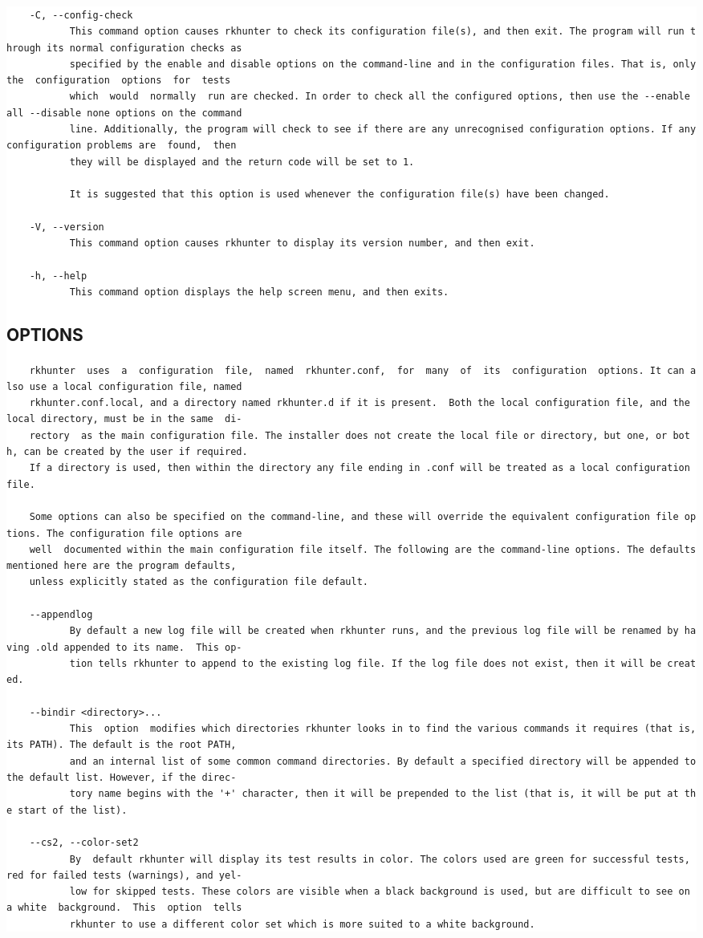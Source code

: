         -C, --config-check
               This command option causes rkhunter to check its configuration file(s), and then exit. The program will run through its normal configuration checks as
               specified by the enable and disable options on the command-line and in the configuration files. That is, only  the  configuration  options  for  tests
               which  would  normally  run are checked. In order to check all the configured options, then use the --enable all --disable none options on the command
               line. Additionally, the program will check to see if there are any unrecognised configuration options. If any configuration problems are  found,  then
               they will be displayed and the return code will be set to 1.
 
               It is suggested that this option is used whenever the configuration file(s) have been changed.
 
        -V, --version
               This command option causes rkhunter to display its version number, and then exit.
 
        -h, --help
               This command option displays the help screen menu, and then exits.
 
## OPTIONS
        rkhunter  uses  a  configuration  file,  named  rkhunter.conf,  for  many  of  its  configuration  options. It can also use a local configuration file, named
        rkhunter.conf.local, and a directory named rkhunter.d if it is present.  Both the local configuration file, and the local directory, must be in the same  di‐
        rectory  as the main configuration file. The installer does not create the local file or directory, but one, or both, can be created by the user if required.
        If a directory is used, then within the directory any file ending in .conf will be treated as a local configuration file.
 
        Some options can also be specified on the command-line, and these will override the equivalent configuration file options. The configuration file options are
        well  documented within the main configuration file itself. The following are the command-line options. The defaults mentioned here are the program defaults,
        unless explicitly stated as the configuration file default.
 
        --appendlog
               By default a new log file will be created when rkhunter runs, and the previous log file will be renamed by having .old appended to its name.  This op‐
               tion tells rkhunter to append to the existing log file. If the log file does not exist, then it will be created.
 
        --bindir <directory>...
               This  option  modifies which directories rkhunter looks in to find the various commands it requires (that is, its PATH). The default is the root PATH,
               and an internal list of some common command directories. By default a specified directory will be appended to the default list. However, if the direc‐
               tory name begins with the '+' character, then it will be prepended to the list (that is, it will be put at the start of the list).
 
        --cs2, --color-set2
               By  default rkhunter will display its test results in color. The colors used are green for successful tests, red for failed tests (warnings), and yel‐
               low for skipped tests. These colors are visible when a black background is used, but are difficult to see on a white  background.  This  option  tells
               rkhunter to use a different color set which is more suited to a white background.
 